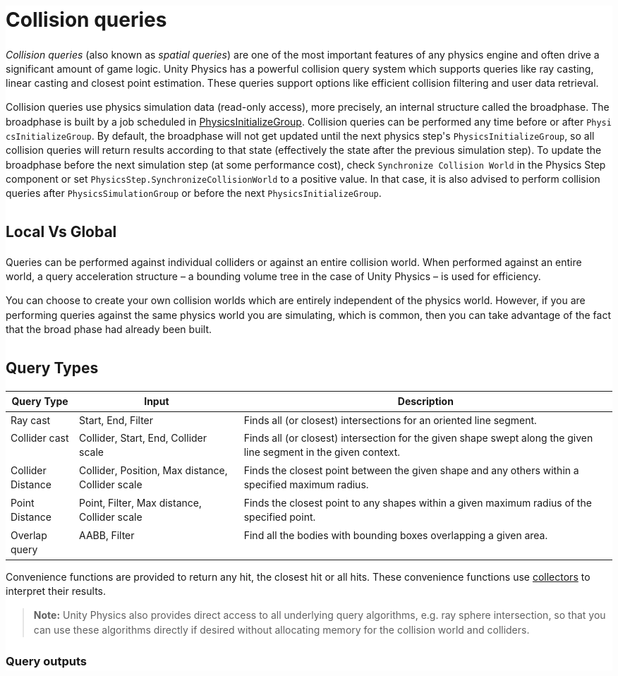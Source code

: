 # Collision queries

*Collision queries* (also known as *spatial queries*) are one of the most important features of any physics engine and often drive a significant amount of game logic. Unity Physics has a powerful collision query system which supports queries like ray casting, linear casting and closest point estimation. These queries support options like efficient collision filtering and user data retrieval.

Collision queries use physics simulation data (read-only access), more precisely, an internal structure called the broadphase. The broadphase is built by a job scheduled in [PhysicsInitializeGroup](physics-pipeline.md#physics-pipeline). Collision queries can be performed any time before or after `PhysicsInitializeGroup`.
By default, the broadphase will not get updated until the next physics step's `PhysicsInitializeGroup`, so all collision queries will return results according to that state (effectively the state after the previous simulation step).
To update the broadphase before the next simulation step (at some performance cost), check `Synchronize Collision World` in the Physics Step component or set `PhysicsStep.SynchronizeCollisionWorld` to a positive value. In that case, it is also advised to perform collision queries after `PhysicsSimulationGroup` or before the next `PhysicsInitializeGroup`.

## Local Vs Global

Queries can be performed against individual colliders or against an entire collision world. When performed against an entire world, a query acceleration structure – a bounding volume tree in the case of Unity Physics – is used for efficiency.

You can choose to create your own collision worlds which are entirely independent of the physics world. However, if you are performing queries against the same physics world you are simulating, which is common, then you can take advantage of the fact that the broad phase had already been built.

## Query Types

| Query Type        | Input                                            | Description                                                                                                       |
| ----------------- | ------------------------------------------------ |-------------------------------------------------------------------------------------------------------------------|
| Ray cast          | Start, End, Filter                               | Finds all (or closest) intersections for an oriented line segment.                                                |
| Collider cast     | Collider, Start, End, Collider scale             | Finds all (or closest)  intersection for the given shape swept along the given line segment in the given context. |
| Collider Distance | Collider, Position, Max distance, Collider scale | Finds the closest point between the given shape and any others within a specified maximum radius.                 |
| Point Distance    | Point, Filter, Max distance, Collider scale      | Finds the closest point to any shapes within a given maximum radius of the specified point.                       |
| Overlap query     | AABB, Filter                                     | Find all the bodies with bounding boxes overlapping a given area.                                                 |

Convenience functions are provided to return any hit, the closest hit or all hits. These convenience functions use [collectors](#collectors) to interpret their results.

 >**Note:** Unity Physics also provides direct access to all underlying query algorithms, e.g. ray sphere intersection, so that you can
 use these algorithms directly if desired without allocating memory for the collision world and colliders.

### Query outputs
